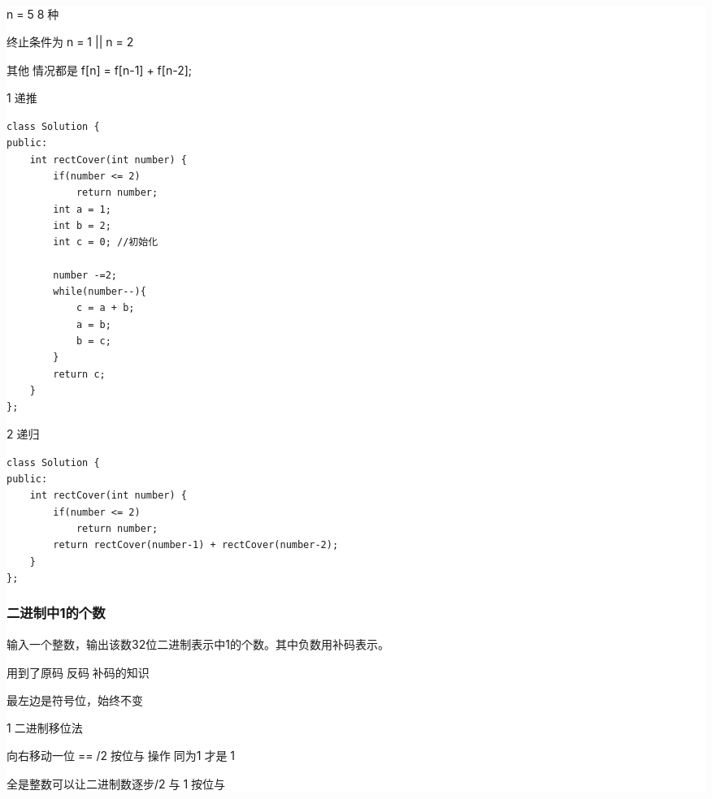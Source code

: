 n = 5  8 种

终止条件为 n = 1 || n = 2

其他 情况都是 f[n] = f[n-1] + f[n-2];

1 递推

```
class Solution {
public:
    int rectCover(int number) {
        if(number <= 2)
            return number;
        int a = 1;
        int b = 2;
        int c = 0; //初始化

        number -=2;
        while(number--){
            c = a + b;
            a = b;
            b = c;
        }
        return c;
    }
};
```

2 递归

```
class Solution {
public:
    int rectCover(int number) {
        if(number <= 2)
            return number;
        return rectCover(number-1) + rectCover(number-2);
    }
};
```

### 二进制中1的个数

输入一个整数，输出该数32位二进制表示中1的个数。其中负数用补码表示。

用到了原码 反码 补码的知识

最左边是符号位，始终不变

1 二进制移位法

向右移动一位 == /2
按位与 操作 同为1 才是 1

全是整数可以让二进制数逐步/2 与 1 按位与
